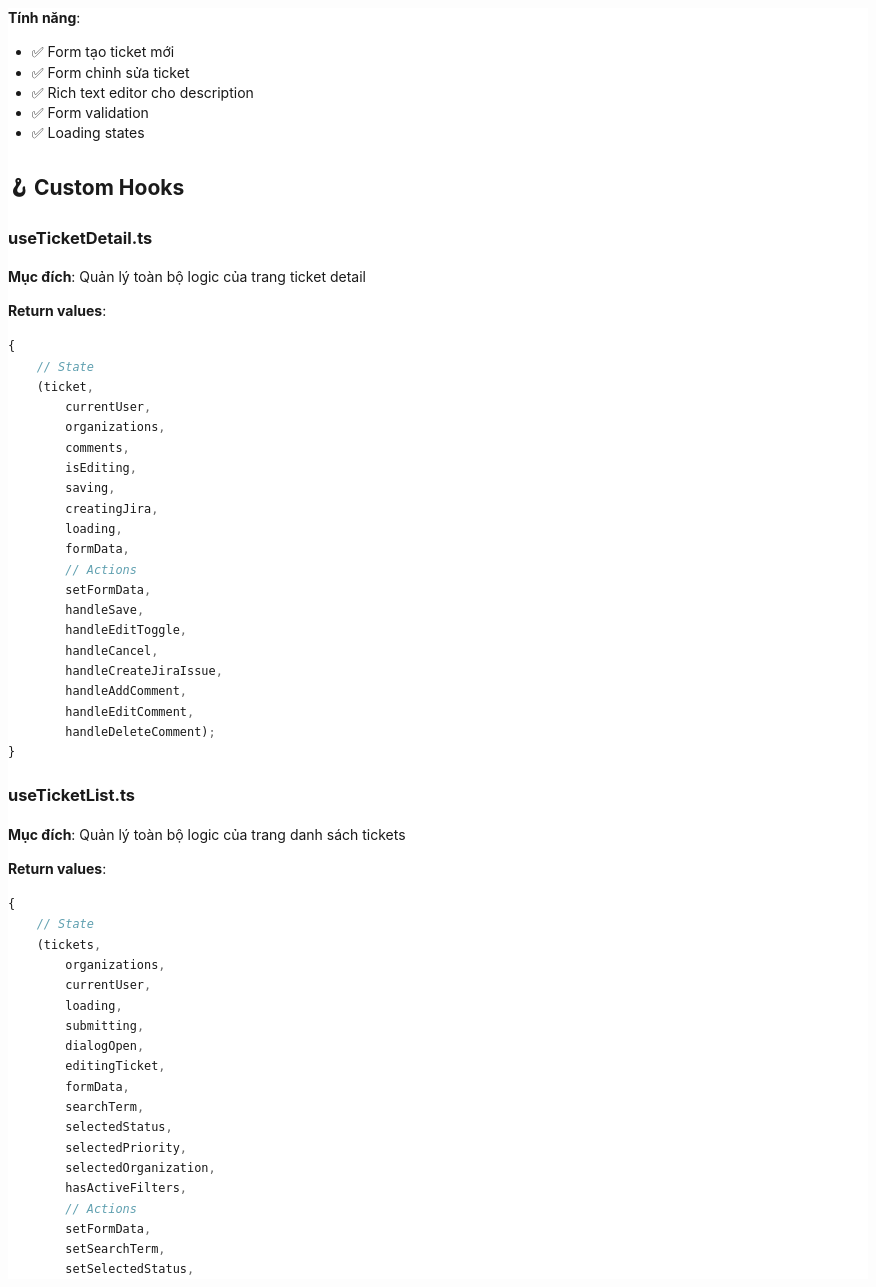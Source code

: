 **Tính năng**:

- ✅ Form tạo ticket mới
- ✅ Form chỉnh sửa ticket
- ✅ Rich text editor cho description
- ✅ Form validation
- ✅ Loading states

## 🪝 Custom Hooks

### **useTicketDetail.ts**

**Mục đích**: Quản lý toàn bộ logic của trang ticket detail

**Return values**:

```typescript
{
    // State
    (ticket,
        currentUser,
        organizations,
        comments,
        isEditing,
        saving,
        creatingJira,
        loading,
        formData,
        // Actions
        setFormData,
        handleSave,
        handleEditToggle,
        handleCancel,
        handleCreateJiraIssue,
        handleAddComment,
        handleEditComment,
        handleDeleteComment);
}
```

### **useTicketList.ts**

**Mục đích**: Quản lý toàn bộ logic của trang danh sách tickets

**Return values**:

```typescript
{
    // State
    (tickets,
        organizations,
        currentUser,
        loading,
        submitting,
        dialogOpen,
        editingTicket,
        formData,
        searchTerm,
        selectedStatus,
        selectedPriority,
        selectedOrganization,
        hasActiveFilters,
        // Actions
        setFormData,
        setSearchTerm,
        setSelectedStatus,
```